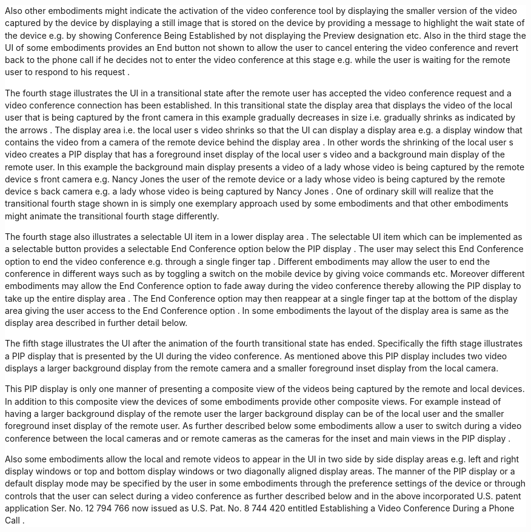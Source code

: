 Also other embodiments might indicate the activation of the video conference tool by displaying the smaller version of the video captured by the device by displaying a still image that is stored on the device by providing a message to highlight the wait state of the device e.g. by showing Conference Being Established by not displaying the Preview designation etc. Also in the third stage the UI of some embodiments provides an End button not shown to allow the user to cancel entering the video conference and revert back to the phone call if he decides not to enter the video conference at this stage e.g. while the user is waiting for the remote user to respond to his request .

The fourth stage illustrates the UI in a transitional state after the remote user has accepted the video conference request and a video conference connection has been established. In this transitional state the display area that displays the video of the local user that is being captured by the front camera in this example gradually decreases in size i.e. gradually shrinks as indicated by the arrows . The display area i.e. the local user s video shrinks so that the UI can display a display area e.g. a display window that contains the video from a camera of the remote device behind the display area . In other words the shrinking of the local user s video creates a PIP display that has a foreground inset display of the local user s video and a background main display of the remote user. In this example the background main display presents a video of a lady whose video is being captured by the remote device s front camera e.g. Nancy Jones the user of the remote device or a lady whose video is being captured by the remote device s back camera e.g. a lady whose video is being captured by Nancy Jones . One of ordinary skill will realize that the transitional fourth stage shown in is simply one exemplary approach used by some embodiments and that other embodiments might animate the transitional fourth stage differently.

The fourth stage also illustrates a selectable UI item in a lower display area . The selectable UI item which can be implemented as a selectable button provides a selectable End Conference option below the PIP display . The user may select this End Conference option to end the video conference e.g. through a single finger tap . Different embodiments may allow the user to end the conference in different ways such as by toggling a switch on the mobile device by giving voice commands etc. Moreover different embodiments may allow the End Conference option to fade away during the video conference thereby allowing the PIP display to take up the entire display area . The End Conference option may then reappear at a single finger tap at the bottom of the display area giving the user access to the End Conference option . In some embodiments the layout of the display area is same as the display area described in further detail below.

The fifth stage illustrates the UI after the animation of the fourth transitional state has ended. Specifically the fifth stage illustrates a PIP display that is presented by the UI during the video conference. As mentioned above this PIP display includes two video displays a larger background display from the remote camera and a smaller foreground inset display from the local camera.

This PIP display is only one manner of presenting a composite view of the videos being captured by the remote and local devices. In addition to this composite view the devices of some embodiments provide other composite views. For example instead of having a larger background display of the remote user the larger background display can be of the local user and the smaller foreground inset display of the remote user. As further described below some embodiments allow a user to switch during a video conference between the local cameras and or remote cameras as the cameras for the inset and main views in the PIP display .

Also some embodiments allow the local and remote videos to appear in the UI in two side by side display areas e.g. left and right display windows or top and bottom display windows or two diagonally aligned display areas. The manner of the PIP display or a default display mode may be specified by the user in some embodiments through the preference settings of the device or through controls that the user can select during a video conference as further described below and in the above incorporated U.S. patent application Ser. No. 12 794 766 now issued as U.S. Pat. No. 8 744 420 entitled Establishing a Video Conference During a Phone Call .
